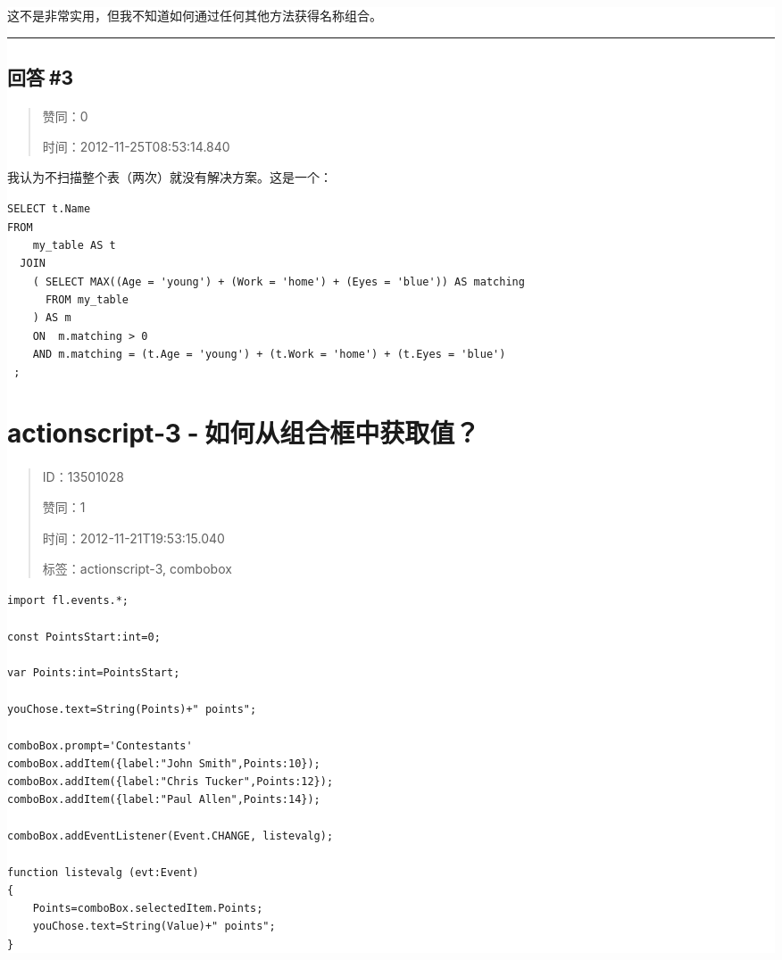 这不是非常实用，但我不知道如何通过任何其他方法获得名称组合。

* * *

## 回答 #3

> 赞同：0
> 
> 时间：2012-11-25T08:53:14.840

我认为不扫描整个表（两次）就没有解决方案。这是一个：

```
SELECT t.Name
FROM 
    my_table AS t
  JOIN
    ( SELECT MAX((Age = 'young') + (Work = 'home') + (Eyes = 'blue')) AS matching
      FROM my_table
    ) AS m
    ON  m.matching > 0  
    AND m.matching = (t.Age = 'young') + (t.Work = 'home') + (t.Eyes = 'blue')
 ; 
```

# actionscript-3 - 如何从组合框中获取值？

> ID：13501028
> 
> 赞同：1
> 
> 时间：2012-11-21T19:53:15.040
> 
> 标签：actionscript-3, combobox

```
import fl.events.*;  

const PointsStart:int=0;  

var Points:int=PointsStart;  

youChose.text=String(Points)+" points";  

comboBox.prompt='Contestants'  
comboBox.addItem({label:"John Smith",Points:10});  
comboBox.addItem({label:"Chris Tucker",Points:12});  
comboBox.addItem({label:"Paul Allen",Points:14});  

comboBox.addEventListener(Event.CHANGE, listevalg);  

function listevalg (evt:Event)  
{  
    Points=comboBox.selectedItem.Points;  
    youChose.text=String(Value)+" points";  
} 
```

